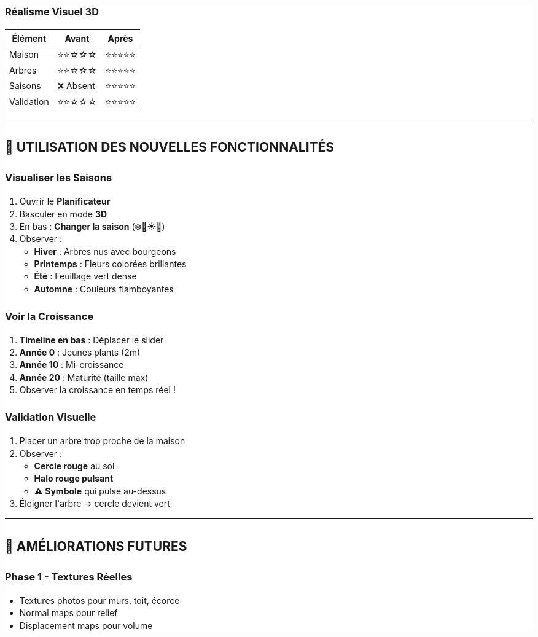 ### Réalisme Visuel 3D
| Élément | Avant | Après |
|---------|-------|-------|
| Maison | ⭐⭐☆☆☆ | ⭐⭐⭐⭐⭐ |
| Arbres | ⭐⭐☆☆☆ | ⭐⭐⭐⭐⭐ |
| Saisons | ❌ Absent | ⭐⭐⭐⭐⭐ |
| Validation | ⭐⭐☆☆☆ | ⭐⭐⭐⭐⭐ |

---

## 🎯 UTILISATION DES NOUVELLES FONCTIONNALITÉS

### Visualiser les Saisons

1. Ouvrir le **Planificateur**
2. Basculer en mode **3D**
3. En bas : **Changer la saison** (❄️🌸☀️🍂)
4. Observer :
   - **Hiver** : Arbres nus avec bourgeons
   - **Printemps** : Fleurs colorées brillantes
   - **Été** : Feuillage vert dense
   - **Automne** : Couleurs flamboyantes

### Voir la Croissance

1. **Timeline en bas** : Déplacer le slider
2. **Année 0** : Jeunes plants (2m)
3. **Année 10** : Mi-croissance
4. **Année 20** : Maturité (taille max)
5. Observer la croissance en temps réel !

### Validation Visuelle

1. Placer un arbre trop proche de la maison
2. Observer :
   - **Cercle rouge** au sol
   - **Halo rouge pulsant**
   - **⚠️ Symbole** qui pulse au-dessus
3. Éloigner l'arbre → cercle devient vert

---

## 🚀 AMÉLIORATIONS FUTURES

### Phase 1 - Textures Réelles
- Textures photos pour murs, toit, écorce
- Normal maps pour relief
- Displacement maps pour volume
